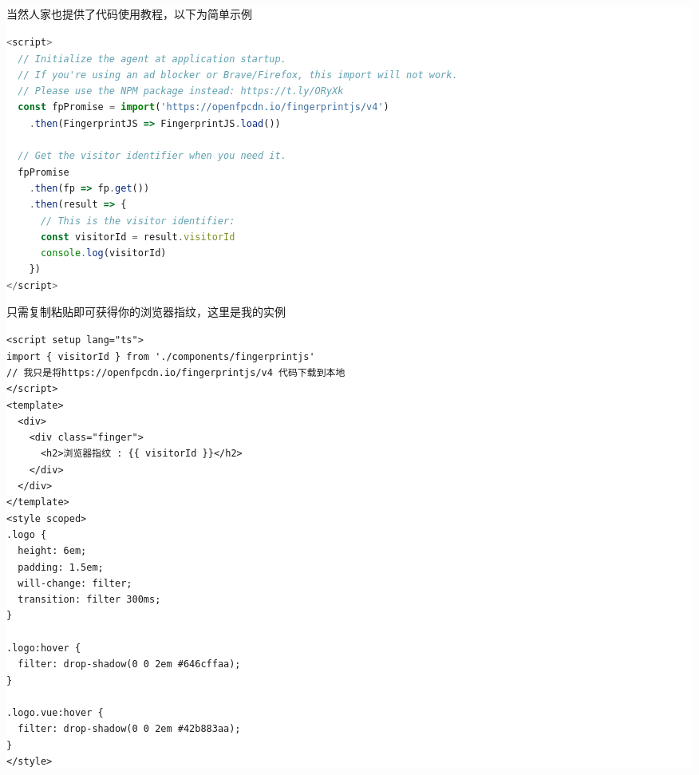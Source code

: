 当然人家也提供了代码使用教程，以下为简单示例

```js
<script>
  // Initialize the agent at application startup.
  // If you're using an ad blocker or Brave/Firefox, this import will not work.
  // Please use the NPM package instead: https://t.ly/ORyXk
  const fpPromise = import('https://openfpcdn.io/fingerprintjs/v4')
    .then(FingerprintJS => FingerprintJS.load())

  // Get the visitor identifier when you need it.
  fpPromise
    .then(fp => fp.get())
    .then(result => {
      // This is the visitor identifier:
      const visitorId = result.visitorId
      console.log(visitorId)
    })
</script>
```

只需复制粘贴即可获得你的浏览器指纹，这里是我的实例

```vue
<script setup lang="ts">
import { visitorId } from './components/fingerprintjs' 
// 我只是将https://openfpcdn.io/fingerprintjs/v4 代码下载到本地
</script>
<template>
  <div>
    <div class="finger">
      <h2>浏览器指纹 : {{ visitorId }}</h2>
    </div>
  </div>
</template>
<style scoped>
.logo {
  height: 6em;
  padding: 1.5em;
  will-change: filter;
  transition: filter 300ms;
}

.logo:hover {
  filter: drop-shadow(0 0 2em #646cffaa);
}

.logo.vue:hover {
  filter: drop-shadow(0 0 2em #42b883aa);
}
</style>

```
